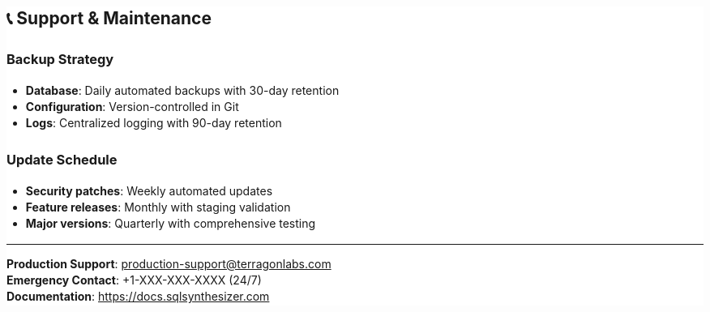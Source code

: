 ## 📞 Support & Maintenance

### Backup Strategy
- **Database**: Daily automated backups with 30-day retention
- **Configuration**: Version-controlled in Git
- **Logs**: Centralized logging with 90-day retention

### Update Schedule
- **Security patches**: Weekly automated updates
- **Feature releases**: Monthly with staging validation
- **Major versions**: Quarterly with comprehensive testing

---

**Production Support**: production-support@terragonlabs.com  
**Emergency Contact**: +1-XXX-XXX-XXXX (24/7)  
**Documentation**: https://docs.sqlsynthesizer.com